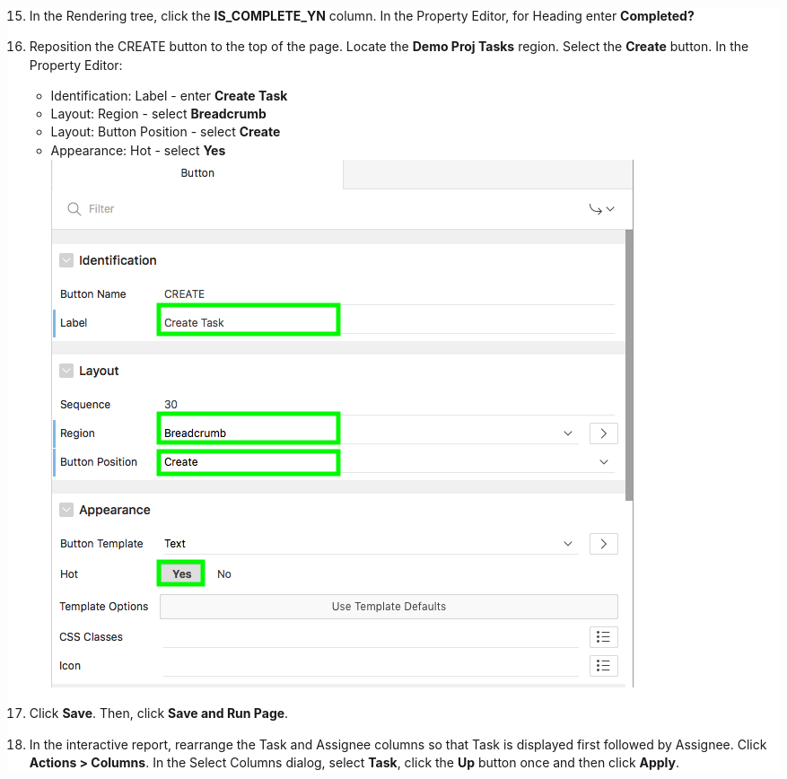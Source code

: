 15.	In the Rendering tree, click the **IS_COMPLETE_YN** column. 
    In the Property Editor, for Heading enter **Completed?**

16.	Reposition the CREATE button to the top of the page. Locate the **Demo Proj Tasks** region. 
    Select the **Create** button. 
    In the Property Editor:
    -	Identification: Label - enter **Create Task**
    -	Layout: Region - select **Breadcrumb**
    -	Layout: Button Position - select **Create**
    -	Appearance: Hot - select **Yes**
    ![](images/9/4_16.png)

17.	Click **Save**. Then, click **Save and Run Page**.

18.	In the interactive report, rearrange the Task and Assignee columns so that Task is displayed first followed by Assignee.
    Click **Actions > Columns**.
    In the Select Columns dialog, select **Task**, click the **Up** button once and then click **Apply**.